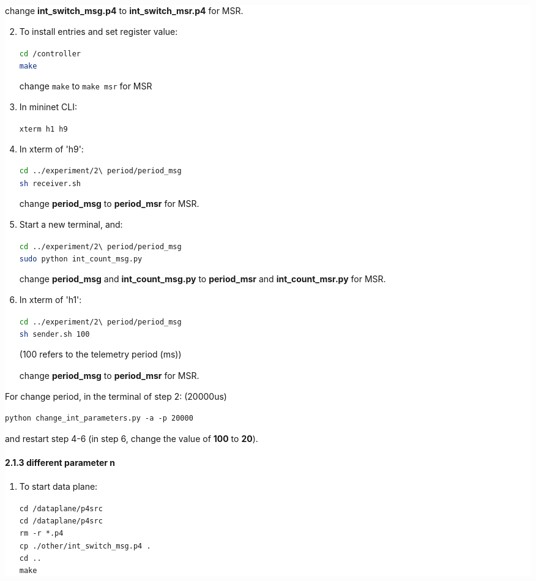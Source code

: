    change **int_switch_msg.p4** to **int_switch_msr.p4** for MSR.

2. To install entries and set register value:

   ```sh
   cd /controller
   make
   ```

   change `make` to `make msr` for MSR

3. In mininet CLI:

   ```
   xterm h1 h9
   ```

4. In xterm of 'h9':

   ```sh
   cd ../experiment/2\ period/period_msg
   sh receiver.sh
   ```

   change **period_msg** to **period_msr** for MSR.

5. Start a new terminal, and:

   ```sh
   cd ../experiment/2\ period/period_msg
   sudo python int_count_msg.py
   ```

   change **period_msg** and **int_count_msg.py** to **period_msr** and **int_count_msr.py** for MSR.

6. In xterm of 'h1':

   ```sh
   cd ../experiment/2\ period/period_msg
   sh sender.sh 100
   ```

   (100 refers to the telemetry period (ms))
   
   change **period_msg** to **period_msr** for MSR.



For change period, in the terminal of step 2: (20000us)

```
python change_int_parameters.py -a -p 20000
```

and restart step 4-6 (in step 6, change the value of **100** to **20**).



#### 2.1.3 different parameter n

1. To start data plane:

   ```shell
   cd /dataplane/p4src
   cd /dataplane/p4src
   rm -r *.p4
   cp ./other/int_switch_msg.p4 .
   cd ..
   make
   ```
